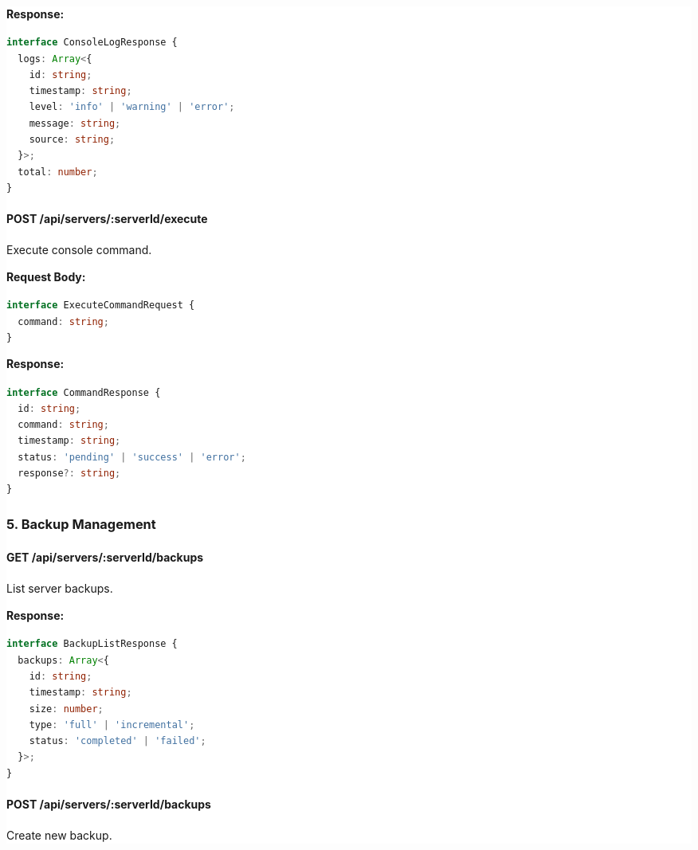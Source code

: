 **Response:**
```typescript
interface ConsoleLogResponse {
  logs: Array<{
    id: string;
    timestamp: string;
    level: 'info' | 'warning' | 'error';
    message: string;
    source: string;
  }>;
  total: number;
}
```

#### POST /api/servers/:serverId/execute
Execute console command.

**Request Body:**
```typescript
interface ExecuteCommandRequest {
  command: string;
}
```

**Response:**
```typescript
interface CommandResponse {
  id: string;
  command: string;
  timestamp: string;
  status: 'pending' | 'success' | 'error';
  response?: string;
}
```

### 5. Backup Management

#### GET /api/servers/:serverId/backups
List server backups.

**Response:**
```typescript
interface BackupListResponse {
  backups: Array<{
    id: string;
    timestamp: string;
    size: number;
    type: 'full' | 'incremental';
    status: 'completed' | 'failed';
  }>;
}
```

#### POST /api/servers/:serverId/backups
Create new backup.
